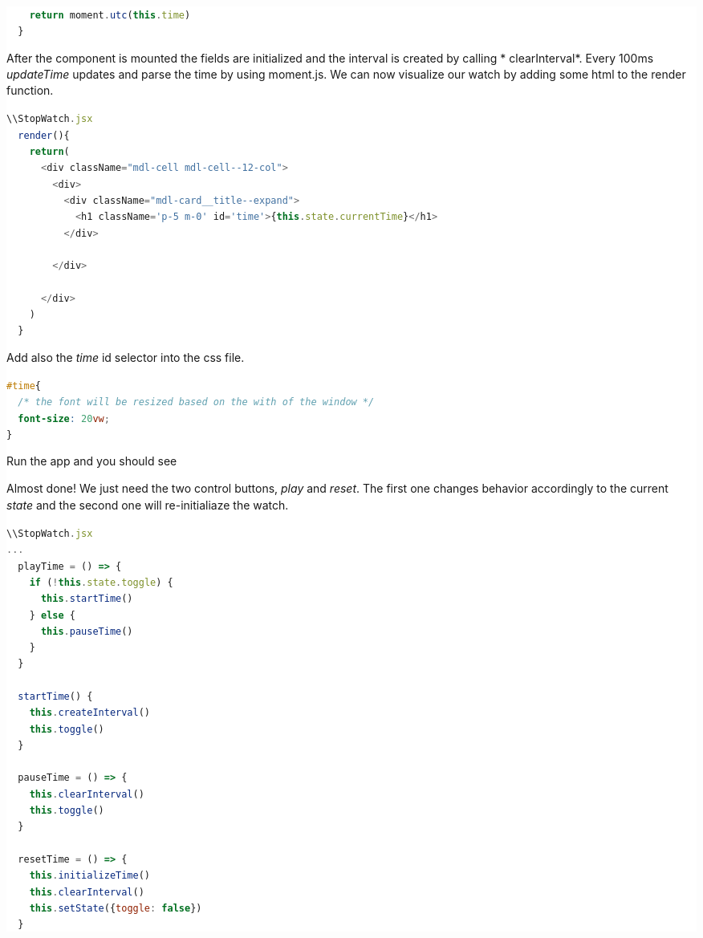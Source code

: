 ```javascript
    return moment.utc(this.time)
  }

```

After the component is mounted the fields are initialized and the interval is created by calling * clearInterval*. Every 100ms *updateTime* updates and parse the time by using moment.js. We can now visualize our watch by adding some html to the render function.

```javascript
\\StopWatch.jsx
  render(){
    return(
      <div className="mdl-cell mdl-cell--12-col">
        <div>
          <div className="mdl-card__title--expand">
            <h1 className='p-5 m-0' id='time'>{this.state.currentTime}</h1>
          </div>

        </div>

      </div>
    )
  }
```
Add also the *time* id selector into the css file.

```css
#time{
  /* the font will be resized based on the with of the window */
  font-size: 20vw;
}
```
Run the app and you should see



Almost done! We just need the two control buttons, *play* and *reset*. The first one changes behavior accordingly to the current *state* and the second one will re-initialiaze the watch. 

```javascript
\\StopWatch.jsx
...
  playTime = () => {
    if (!this.state.toggle) {
      this.startTime()
    } else {
      this.pauseTime()
    }
  }

  startTime() {
    this.createInterval()
    this.toggle()
  }

  pauseTime = () => {
    this.clearInterval()
    this.toggle()
  }

  resetTime = () => {
    this.initializeTime()
    this.clearInterval()
    this.setState({toggle: false})
  }

```